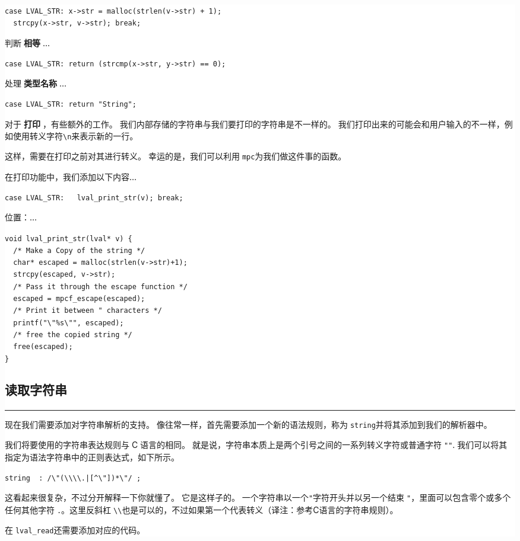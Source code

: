 ```
case LVAL_STR: x->str = malloc(strlen(v->str) + 1);
  strcpy(x->str, v->str); break;
```

判断 **相等** ... 

```
case LVAL_STR: return (strcmp(x->str, y->str) == 0);
```

处理 **类型名称** ... 

```
case LVAL_STR: return "String";
```

对于 **打印** ，有些额外的工作。 我们内部存储的字符串与我们要打印的字符串是不一样的。 我们打印出来的可能会和用户输入的不一样，例如使用转义字符`\n`来表示新的一行。 

这样，需要在打印之前对其进行转义。  幸运的是，我们可以利用 `mpc`为我们做这件事的函数。 

在打印功能中，我们添加以下内容... 

```
case LVAL_STR:   lval_print_str(v); break;
```

位置：... 

```
void lval_print_str(lval* v) {
  /* Make a Copy of the string */
  char* escaped = malloc(strlen(v->str)+1);
  strcpy(escaped, v->str);
  /* Pass it through the escape function */
  escaped = mpcf_escape(escaped);
  /* Print it between " characters */
  printf("\"%s\"", escaped);
  /* free the copied string */
  free(escaped);
}
```

## 读取字符串 

------

现在我们需要添加对字符串解析的支持。  像往常一样，首先需要添加一个新的语法规则，称为 `string`并将其添加到我们的解析器中。 

我们将要使用的字符串表达规则与 C 语言的相同。  就是说，字符串本质上是两个引号之间的一系列转义字符或普通字符 `""`.  我们可以将其指定为语法字符串中的正则表达式，如下所示。 

```
string  : /\"(\\\\.|[^\"])*\"/ ;
```

这看起来很复杂，不过分开解释一下你就懂了。 它是这样子的。  一个字符串以一个`"`字符开头并以另一个结束 `"`，里面可以包含零个或多个任何其他字符 `.`。这里反斜杠 `\\`也是可以的，不过如果第一个代表转义（译注：参考C语言的字符串规则）。 

在 `lval_read`还需要添加对应的代码。 
